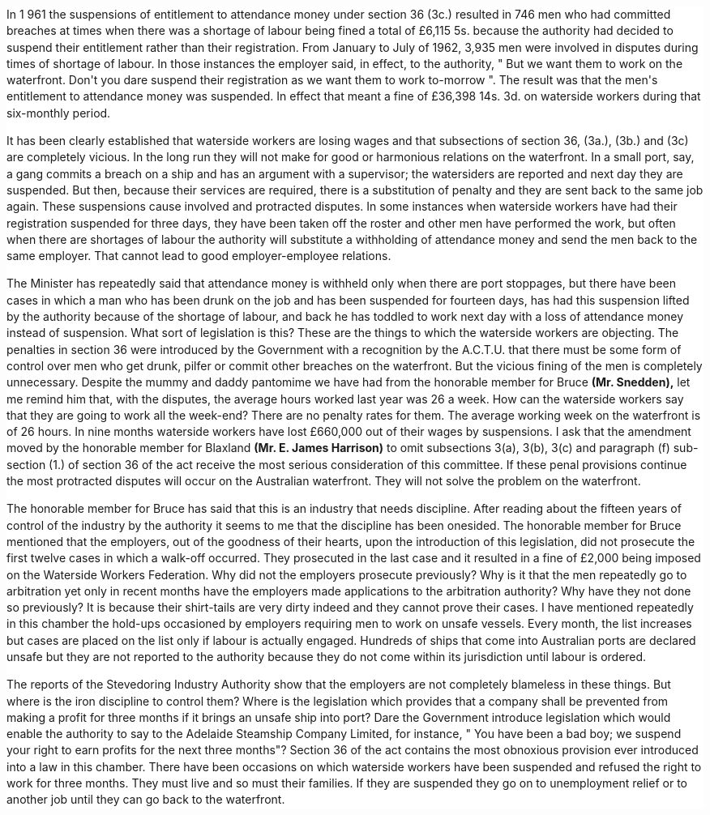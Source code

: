 In 1 961 the suspensions of entitlement to attendance money under section 36 (3c.) resulted in 746 men who had committed breaches at times when there was a shortage of labour being fined a total of £6,115 5s. because the authority had decided to suspend their entitlement rather than their registration. From January to July of 1962, 3,935 men were involved in disputes during times of shortage of labour. In those instances the employer said, in effect, to the authority, " But we want them to work on the waterfront. Don't you dare suspend their registration as we want them to work to-morrow ". The result was that the men's entitlement to attendance money was suspended. In effect that meant a fine of £36,398 14s. 3d. on waterside workers during that six-monthly period. 

It has been clearly established that waterside workers are losing wages and that subsections of section 36, (3a.), (3b.) and (3c) are completely vicious. In the long run they will not make for good or harmonious relations on the waterfront. In a small port, say, a gang commits a breach on a ship and has an argument with a supervisor; the watersiders are reported and next day they are suspended. But then, because their services are required, there is a substitution of penalty and they are sent back to the same job again. These suspensions cause involved and protracted disputes. In some instances when waterside workers have had their registration suspended for three days, they have been taken off the roster and other men have performed the work, but often when there are shortages of labour the authority will substitute a withholding of attendance money and send the men back to the same employer. That cannot lead to good employer-employee relations. 

The Minister has repeatedly said that attendance money is withheld only when there are port stoppages, but there have been cases in which a man who has been drunk on the job and has been suspended for fourteen days, has had this suspension lifted by the authority because of the shortage of labour, and back he has toddled to work next day with a loss of attendance money instead of suspension. What sort of legislation is this? These are the things to which the waterside workers are objecting. The penalties in section 36 were introduced by the Government with a recognition by the A.C.T.U. that there must be some form of control over men who get drunk, pilfer or commit other breaches on the waterfront. But the vicious fining of the men is completely unnecessary. Despite the mummy and daddy pantomime we have had from the honorable member for Bruce  **(Mr. Snedden),**  let me remind him that, with the disputes, the average hours worked last year was 26 a week. How can the waterside workers say that they are going to work all the week-end? There are no penalty rates for them. The average working week on the waterfront is of 26 hours. In nine months waterside workers have lost £660,000 out of their wages by suspensions. I ask that the amendment moved by the honorable member for Blaxland  **(Mr. E. James Harrison)**  to omit subsections 3(a), 3(b), 3(c) and paragraph (f) sub-section (1.) of section 36 of the act receive the most serious consideration of this committee. If these penal provisions continue the most protracted disputes will occur on the Australian waterfront. They will not solve the problem on the waterfront. 

The honorable member for Bruce has said that this is an industry that needs discipline. After reading about the fifteen years of control of the industry by the authority it seems to me that the discipline has been onesided. The honorable member for Bruce mentioned that the employers, out of the goodness of their hearts, upon the introduction of this legislation, did not prosecute the first twelve cases in which a walk-off occurred. They prosecuted in the last case and it resulted in a fine of £2,000 being imposed on the Waterside Workers Federation. Why did not the employers prosecute previously? Why is it that the men repeatedly go to arbitration yet only in recent months have the employers made applications to the arbitration authority? Why have they not done so previously? It is because their shirt-tails are very dirty indeed and they cannot prove their cases. I have mentioned repeatedly in this chamber the hold-ups occasioned by employers requiring men to work on unsafe vessels. Every month, the list increases but cases are placed on the list only if labour is actually engaged. Hundreds of ships that come into Australian ports are declared unsafe but they are not reported to the authority because they do not come within its jurisdiction until labour is ordered. 

The reports of the Stevedoring Industry Authority show that the employers are not completely blameless in these things. But where is the iron discipline to control them? Where is the legislation which provides that a company shall be prevented from making a profit for three months if it brings an unsafe ship into port? Dare the Government introduce legislation which would enable the authority to say to the Adelaide Steamship Company Limited, for instance, " You have been a bad boy; we suspend your right to earn profits for the next three months"? Section 36 of the act contains the most obnoxious provision ever introduced into a law in this chamber. There have been occasions on which waterside workers have been suspended and refused the right to work for three months. They must live and so must their families. If they are suspended they go on to unemployment relief or to another job until they can go back to the waterfront. 
